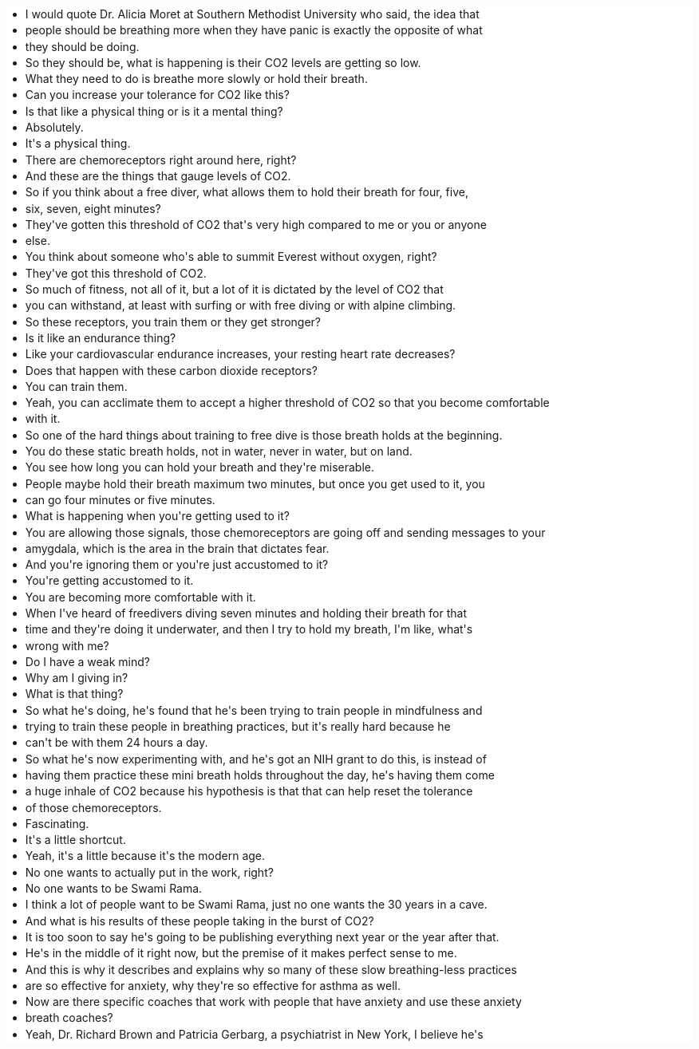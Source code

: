 *  I would quote Dr. Alicia Moret at Southern Methodist University who said, the idea that
*  people should be breathing more when they have panic is exactly the opposite of what
*  they should be doing.
*  So they should be, what is happening is their CO2 levels are getting so low.
*  What they need to do is breathe more slowly or hold their breath.
*  Can you increase your tolerance for CO2 like this?
*  Is that like a physical thing or is it a mental thing?
*  Absolutely.
*  It's a physical thing.
*  There are chemoreceptors right around here, right?
*  And these are the things that gauge levels of CO2.
*  So if you think about a free diver, what allows them to hold their breath for four, five,
*  six, seven, eight minutes?
*  They've gotten this threshold of CO2 that's very high compared to me or you or anyone
*  else.
*  You think about someone who's able to summit Everest without oxygen, right?
*  They've got this threshold of CO2.
*  So much of fitness, not all of it, but a lot of it is dictated by the level of CO2 that
*  you can withstand, at least with surfing or with free diving or with alpine climbing.
*  So these receptors, you train them or they get stronger?
*  Is it like an endurance thing?
*  Like your cardiovascular endurance increases, your resting heart rate decreases?
*  Does that happen with these carbon dioxide receptors?
*  You can train them.
*  Yeah, you can acclimate them to accept a higher threshold of CO2 so that you become comfortable
*  with it.
*  So one of the hard things about training to free dive is those breath holds at the beginning.
*  You do these static breath holds, not in water, never in water, but on land.
*  You see how long you can hold your breath and they're miserable.
*  People maybe hold their breath maximum two minutes, but once you get used to it, you
*  can go four minutes or five minutes.
*  What is happening when you're getting used to it?
*  You are allowing those signals, those chemoreceptors are going off and sending messages to your
*  amygdala, which is the area in the brain that dictates fear.
*  And you're ignoring them or you're just accustomed to it?
*  You're getting accustomed to it.
*  You are becoming more comfortable with it.
*  When I've heard of freedivers diving seven minutes and holding their breath for that
*  time and they're doing it underwater, and then I try to hold my breath, I'm like, what's
*  wrong with me?
*  Do I have a weak mind?
*  Why am I giving in?
*  What is that thing?
*  So what he's doing, he's found that he's been trying to train people in mindfulness and
*  trying to train these people in breathing practices, but it's really hard because he
*  can't be with them 24 hours a day.
*  So what he's now experimenting with, and he's got an NIH grant to do this, is instead of
*  having them practice these mini breath holds throughout the day, he's having them come
*  a huge inhale of CO2 because his hypothesis is that that can help reset the tolerance
*  of those chemoreceptors.
*  Fascinating.
*  It's a little shortcut.
*  Yeah, it's a little because it's the modern age.
*  No one wants to actually put in the work, right?
*  No one wants to be Swami Rama.
*  I think a lot of people want to be Swami Rama, just no one wants the 30 years in a cave.
*  And what is his results of these people taking in the burst of CO2?
*  It is too soon to say he's going to be publishing everything next year or the year after that.
*  He's in the middle of it right now, but the premise of it makes perfect sense to me.
*  And this is why it describes and explains why so many of these slow breathing-less practices
*  are so effective for anxiety, why they're so effective for asthma as well.
*  Now are there specific coaches that work with people that have anxiety and use these anxiety
*  breath coaches?
*  Yeah, Dr. Richard Brown and Patricia Gerbarg, a psychiatrist in New York, I believe he's